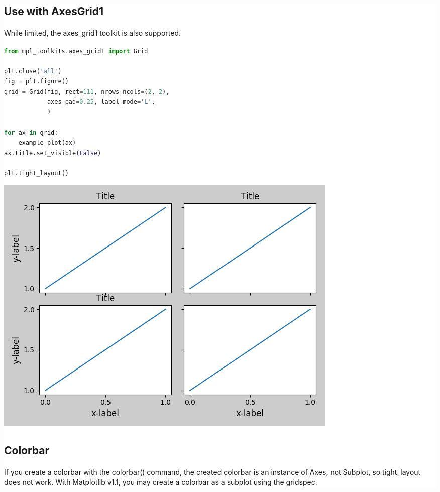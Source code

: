 ## Use with AxesGrid1

While limited, the axes_grid1 toolkit is also supported.

```python
from mpl_toolkits.axes_grid1 import Grid

plt.close('all')
fig = plt.figure()
grid = Grid(fig, rect=111, nrows_ncols=(2, 2),
            axes_pad=0.25, label_mode='L',
            )

for ax in grid:
    example_plot(ax)
ax.title.set_visible(False)

plt.tight_layout()
```

![紧密布局指南示例15](/static/images/tutorials/sphx_glr_tight_layout_guide_015.png)

## Colorbar

If you create a colorbar with the colorbar() command, the created colorbar is an instance of Axes, not Subplot, so tight_layout does not work. With Matplotlib v1.1, you may create a colorbar as a subplot using the gridspec.
